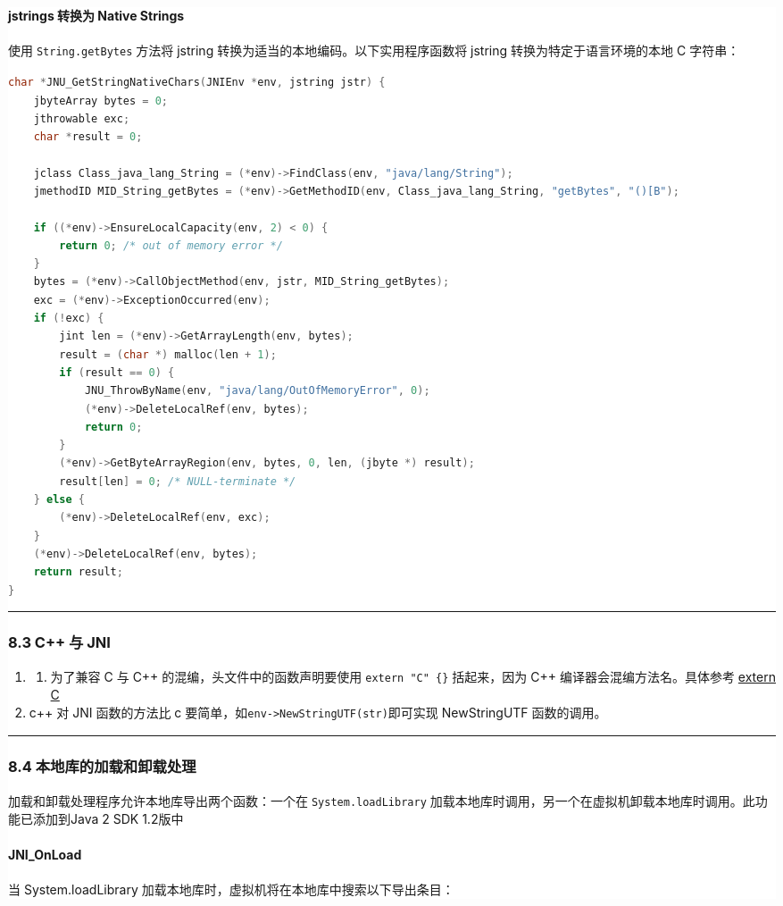 #### jstrings 转换为 Native Strings

使用 `String.getBytes` 方法将 jstring 转换为适当的本地编码。以下实用程序函数将 jstring 转换为特定于语言环境的本地 C 字符串：

```c
char *JNU_GetStringNativeChars(JNIEnv *env, jstring jstr) {
    jbyteArray bytes = 0;
    jthrowable exc;
    char *result = 0;

    jclass Class_java_lang_String = (*env)->FindClass(env, "java/lang/String");
    jmethodID MID_String_getBytes = (*env)->GetMethodID(env, Class_java_lang_String, "getBytes", "()[B");

    if ((*env)->EnsureLocalCapacity(env, 2) < 0) {
        return 0; /* out of memory error */
    }
    bytes = (*env)->CallObjectMethod(env, jstr, MID_String_getBytes);
    exc = (*env)->ExceptionOccurred(env);
    if (!exc) {
        jint len = (*env)->GetArrayLength(env, bytes);
        result = (char *) malloc(len + 1);
        if (result == 0) {
            JNU_ThrowByName(env, "java/lang/OutOfMemoryError", 0);
            (*env)->DeleteLocalRef(env, bytes);
            return 0;
        }
        (*env)->GetByteArrayRegion(env, bytes, 0, len, (jbyte *) result);
        result[len] = 0; /* NULL-terminate */
    } else {
        (*env)->DeleteLocalRef(env, exc);
    }
    (*env)->DeleteLocalRef(env, bytes);
    return result;
}
```

---
### 8.3 C++ 与 JNI

1. 1. 为了兼容 C 与 C++ 的混编，头文件中的函数声明要使用 `extern "C" {}` 括起来，因为 C++ 编译器会混编方法名。具体参考 [extern C](https://github.com/hokein/Wiki/wiki/extern-%22C%22)
2. c++ 对 JNI 函数的方法比 c 要简单，如`env->NewStringUTF(str)`即可实现 NewStringUTF 函数的调用。

---
### 8.4 本地库的加载和卸载处理

加载和卸载处理程序允许本地库导出两个函数：一个在 `System.loadLibrary` 加载本地库时调用，另一个在虚拟机卸载本地库时调用。此功能已添加到Java 2 SDK 1.2版中

#### JNI_OnLoad

当 System.loadLibrary 加载本地库时，虚拟机将在本地库中搜索以下导出条目：
